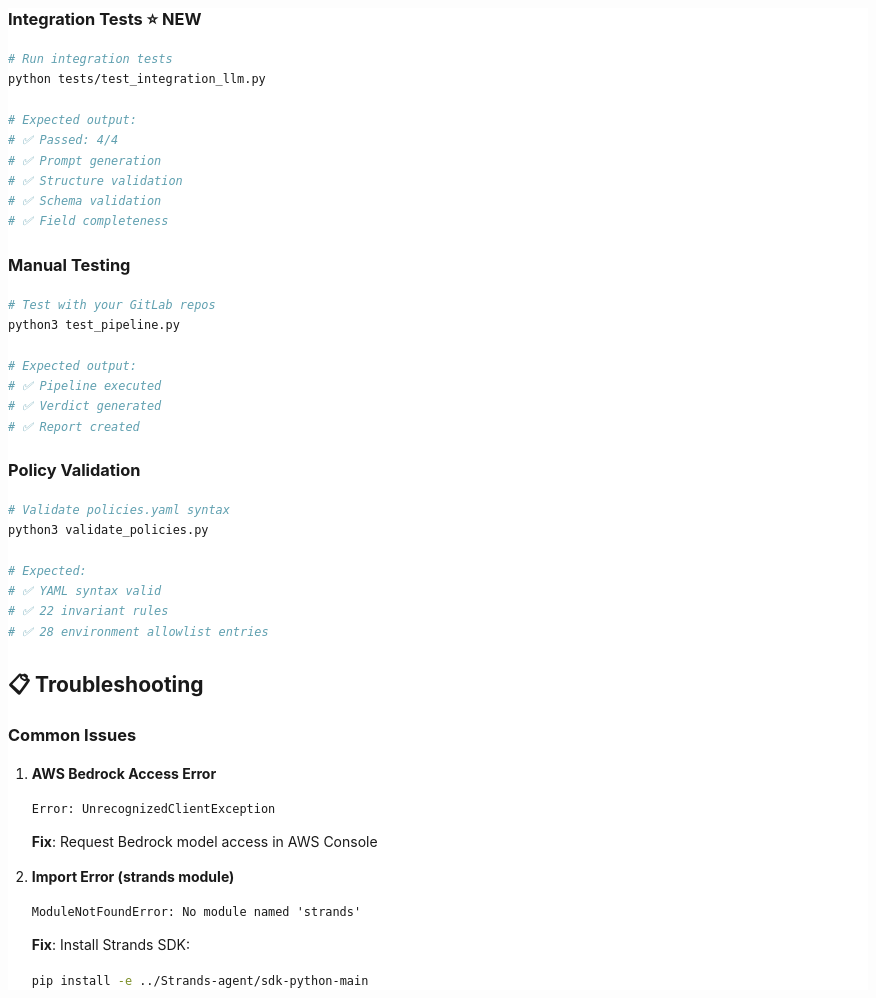 ### Integration Tests ⭐ NEW

```bash
# Run integration tests
python tests/test_integration_llm.py

# Expected output:
# ✅ Passed: 4/4
# ✅ Prompt generation
# ✅ Structure validation
# ✅ Schema validation
# ✅ Field completeness
```

### Manual Testing

```bash
# Test with your GitLab repos
python3 test_pipeline.py

# Expected output:
# ✅ Pipeline executed
# ✅ Verdict generated
# ✅ Report created
```

### Policy Validation

```bash
# Validate policies.yaml syntax
python3 validate_policies.py

# Expected: 
# ✅ YAML syntax valid
# ✅ 22 invariant rules
# ✅ 28 environment allowlist entries
```

## 📋 Troubleshooting

### Common Issues

1. **AWS Bedrock Access Error**
   ```
   Error: UnrecognizedClientException
   ```
   **Fix**: Request Bedrock model access in AWS Console

2. **Import Error (strands module)**
   ```
   ModuleNotFoundError: No module named 'strands'
   ```
   **Fix**: Install Strands SDK:
   ```bash
   pip install -e ../Strands-agent/sdk-python-main
   ```
